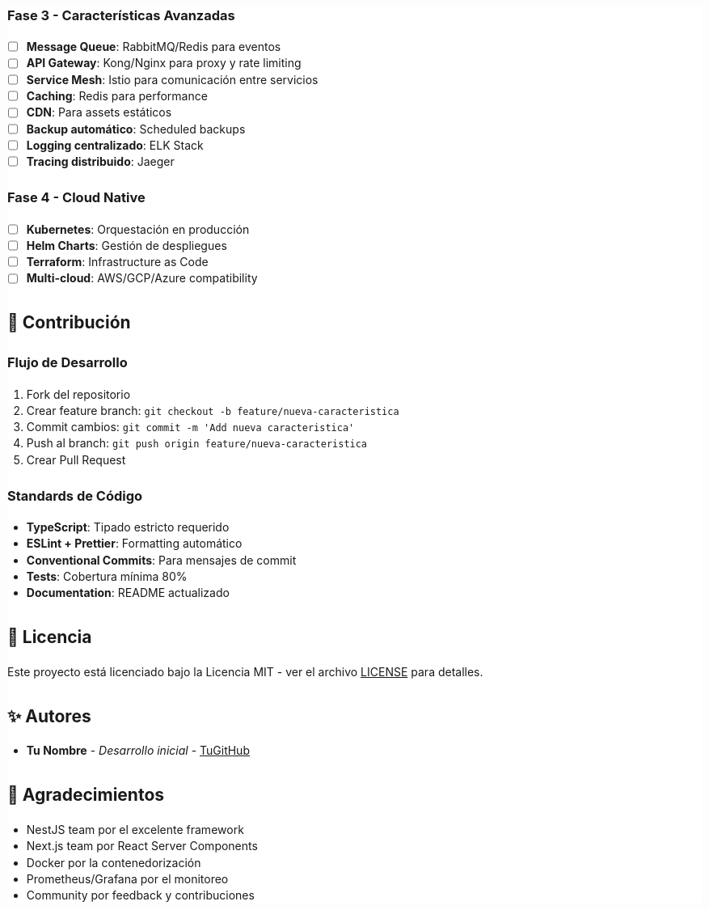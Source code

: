 ### Fase 3 - Características Avanzadas
- [ ] **Message Queue**: RabbitMQ/Redis para eventos
- [ ] **API Gateway**: Kong/Nginx para proxy y rate limiting
- [ ] **Service Mesh**: Istio para comunicación entre servicios
- [ ] **Caching**: Redis para performance
- [ ] **CDN**: Para assets estáticos
- [ ] **Backup automático**: Scheduled backups
- [ ] **Logging centralizado**: ELK Stack
- [ ] **Tracing distribuido**: Jaeger

### Fase 4 - Cloud Native
- [ ] **Kubernetes**: Orquestación en producción
- [ ] **Helm Charts**: Gestión de despliegues
- [ ] **Terraform**: Infrastructure as Code
- [ ] **Multi-cloud**: AWS/GCP/Azure compatibility

## 🤝 Contribución

### Flujo de Desarrollo
1. Fork del repositorio
2. Crear feature branch: `git checkout -b feature/nueva-caracteristica`
3. Commit cambios: `git commit -m 'Add nueva caracteristica'`
4. Push al branch: `git push origin feature/nueva-caracteristica`
5. Crear Pull Request

### Standards de Código
- **TypeScript**: Tipado estricto requerido
- **ESLint + Prettier**: Formatting automático
- **Conventional Commits**: Para mensajes de commit
- **Tests**: Cobertura mínima 80%
- **Documentation**: README actualizado

## 📄 Licencia

Este proyecto está licenciado bajo la Licencia MIT - ver el archivo [LICENSE](LICENSE) para detalles.

## ✨ Autores

- **Tu Nombre** - *Desarrollo inicial* - [TuGitHub](https://github.com/tuusuario)

## 🙏 Agradecimientos

- NestJS team por el excelente framework
- Next.js team por React Server Components
- Docker por la contenedorización
- Prometheus/Grafana por el monitoreo
- Community por feedback y contribuciones


